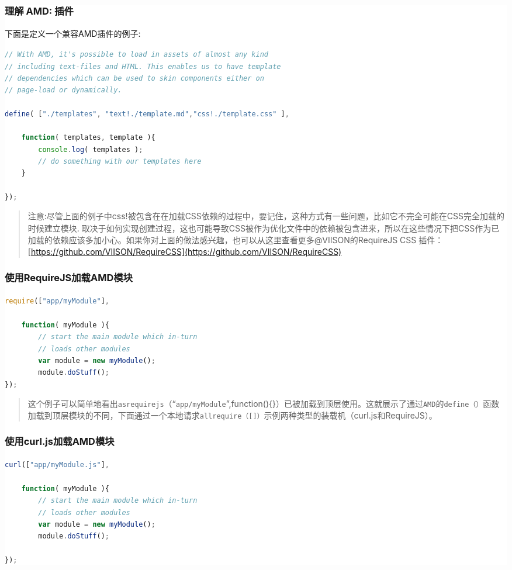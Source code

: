 ### 理解 AMD: 插件

下面是定义一个兼容AMD插件的例子:

```js
// With AMD, it's possible to load in assets of almost any kind
// including text-files and HTML. This enables us to have template
// dependencies which can be used to skin components either on
// page-load or dynamically.

define( ["./templates", "text!./template.md","css!./template.css" ],

    function( templates, template ){
        console.log( templates );
        // do something with our templates here
    }

});
```

> 注意:尽管上面的例子中css!被包含在在加载CSS依赖的过程中，要记住，这种方式有一些问题，比如它不完全可能在CSS完全加载的时候建立模块. 取决于如何实现创建过程，这也可能导致CSS被作为优化文件中的依赖被包含进来，所以在这些情况下把CSS作为已加载的依赖应该多加小心。如果你对上面的做法感兴趣，也可以从这里查看更多@VIISON的RequireJS CSS 插件：[https://github.com/VIISON/RequireCSS](https://github.com/VIISON/RequireCSS)

### 使用RequireJS加载AMD模块

```js
require(["app/myModule"],

    function( myModule ){
        // start the main module which in-turn
        // loads other modules
        var module = new myModule();
        module.doStuff();
});
```

> 这个例子可以简单地看出`asrequirejs`（“`app/myModule`”,function(){}）已被加载到顶层使用。这就展示了通过`AMD`的`define（）`函数加载到顶层模块的不同，下面通过一个本地请求`allrequire（[]）`示例两种类型的装载机（curl.js和RequireJS）。

### 使用curl.js加载AMD模块

```js
curl(["app/myModule.js"],

    function( myModule ){
        // start the main module which in-turn
        // loads other modules
        var module = new myModule();
        module.doStuff();

});
```

